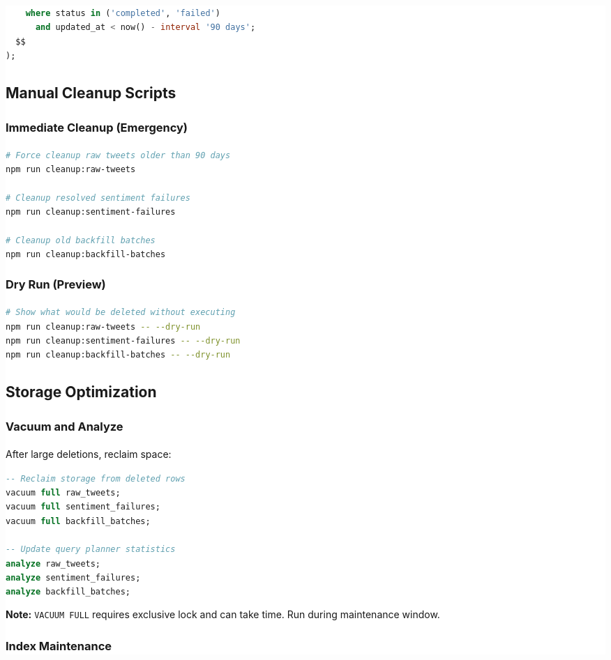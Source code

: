 ```sql
    where status in ('completed', 'failed')
      and updated_at < now() - interval '90 days';
  $$
);
```

## Manual Cleanup Scripts

### Immediate Cleanup (Emergency)

```bash
# Force cleanup raw tweets older than 90 days
npm run cleanup:raw-tweets

# Cleanup resolved sentiment failures
npm run cleanup:sentiment-failures

# Cleanup old backfill batches
npm run cleanup:backfill-batches
```

### Dry Run (Preview)

```bash
# Show what would be deleted without executing
npm run cleanup:raw-tweets -- --dry-run
npm run cleanup:sentiment-failures -- --dry-run
npm run cleanup:backfill-batches -- --dry-run
```

## Storage Optimization

### Vacuum and Analyze

After large deletions, reclaim space:

```sql
-- Reclaim storage from deleted rows
vacuum full raw_tweets;
vacuum full sentiment_failures;
vacuum full backfill_batches;

-- Update query planner statistics
analyze raw_tweets;
analyze sentiment_failures;
analyze backfill_batches;
```

**Note:** `VACUUM FULL` requires exclusive lock and can take time. Run during maintenance window.

### Index Maintenance
